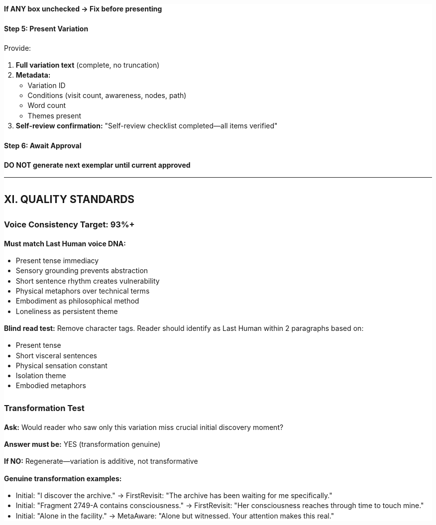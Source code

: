 **If ANY box unchecked → Fix before presenting**

#### Step 5: Present Variation

Provide:
1. **Full variation text** (complete, no truncation)
2. **Metadata:**
   - Variation ID
   - Conditions (visit count, awareness, nodes, path)
   - Word count
   - Themes present
3. **Self-review confirmation:** "Self-review checklist completed—all items verified"

#### Step 6: Await Approval

**DO NOT generate next exemplar until current approved**

---

## XI. QUALITY STANDARDS

### Voice Consistency Target: 93%+

**Must match Last Human voice DNA:**
- Present tense immediacy
- Sensory grounding prevents abstraction
- Short sentence rhythm creates vulnerability
- Physical metaphors over technical terms
- Embodiment as philosophical method
- Loneliness as persistent theme

**Blind read test:**
Remove character tags. Reader should identify as Last Human within 2 paragraphs based on:
- Present tense
- Short visceral sentences
- Physical sensation constant
- Isolation theme
- Embodied metaphors

### Transformation Test

**Ask:** Would reader who saw only this variation miss crucial initial discovery moment?

**Answer must be:** YES (transformation genuine)

**If NO:** Regenerate—variation is additive, not transformative

**Genuine transformation examples:**
- Initial: "I discover the archive." → FirstRevisit: "The archive has been waiting for me specifically."
- Initial: "Fragment 2749-A contains consciousness." → FirstRevisit: "Her consciousness reaches through time to touch mine."
- Initial: "Alone in the facility." → MetaAware: "Alone but witnessed. Your attention makes this real."
